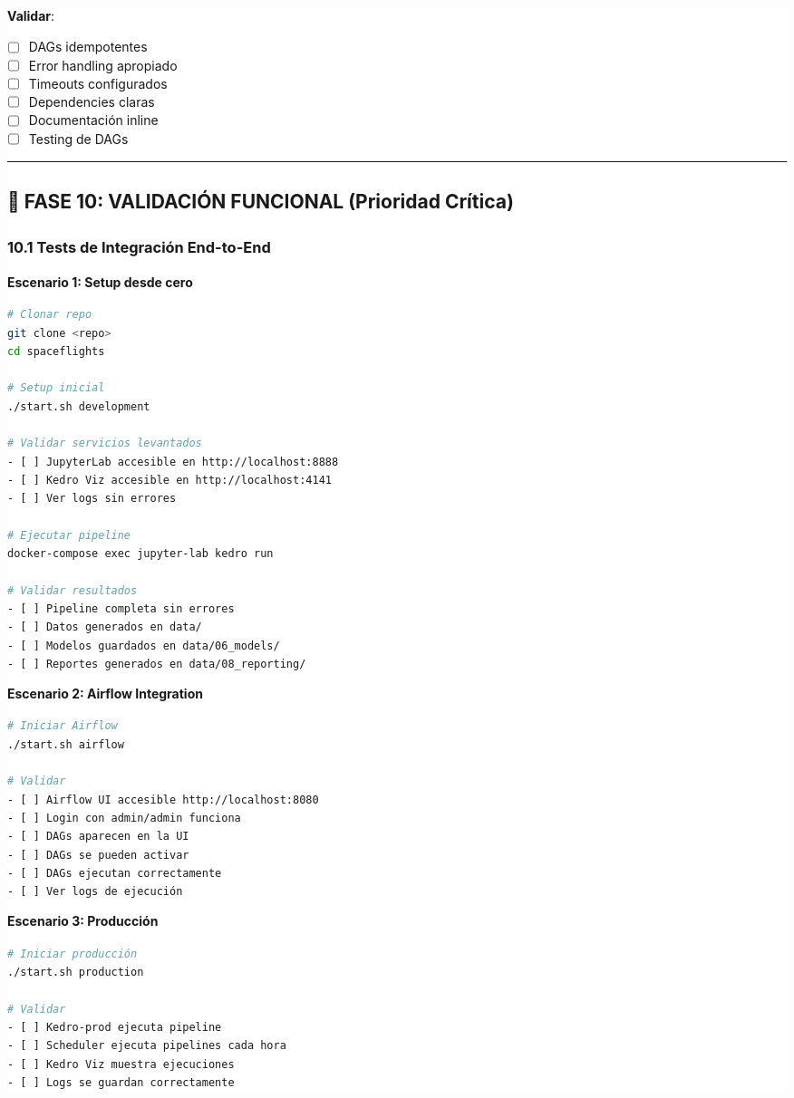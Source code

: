 **Validar**:
- [ ] DAGs idempotentes
- [ ] Error handling apropiado
- [ ] Timeouts configurados
- [ ] Dependencies claras
- [ ] Documentación inline
- [ ] Testing de DAGs

---

## 🚀 FASE 10: VALIDACIÓN FUNCIONAL (Prioridad Crítica)

### 10.1 Tests de Integración End-to-End

**Escenario 1: Setup desde cero**
```bash
# Clonar repo
git clone <repo>
cd spaceflights

# Setup inicial
./start.sh development

# Validar servicios levantados
- [ ] JupyterLab accesible en http://localhost:8888
- [ ] Kedro Viz accesible en http://localhost:4141
- [ ] Ver logs sin errores

# Ejecutar pipeline
docker-compose exec jupyter-lab kedro run

# Validar resultados
- [ ] Pipeline completa sin errores
- [ ] Datos generados en data/
- [ ] Modelos guardados en data/06_models/
- [ ] Reportes generados en data/08_reporting/
```

**Escenario 2: Airflow Integration**
```bash
# Iniciar Airflow
./start.sh airflow

# Validar
- [ ] Airflow UI accesible http://localhost:8080
- [ ] Login con admin/admin funciona
- [ ] DAGs aparecen en la UI
- [ ] DAGs se pueden activar
- [ ] DAGs ejecutan correctamente
- [ ] Ver logs de ejecución
```

**Escenario 3: Producción**
```bash
# Iniciar producción
./start.sh production

# Validar
- [ ] Kedro-prod ejecuta pipeline
- [ ] Scheduler ejecuta pipelines cada hora
- [ ] Kedro Viz muestra ejecuciones
- [ ] Logs se guardan correctamente
```
